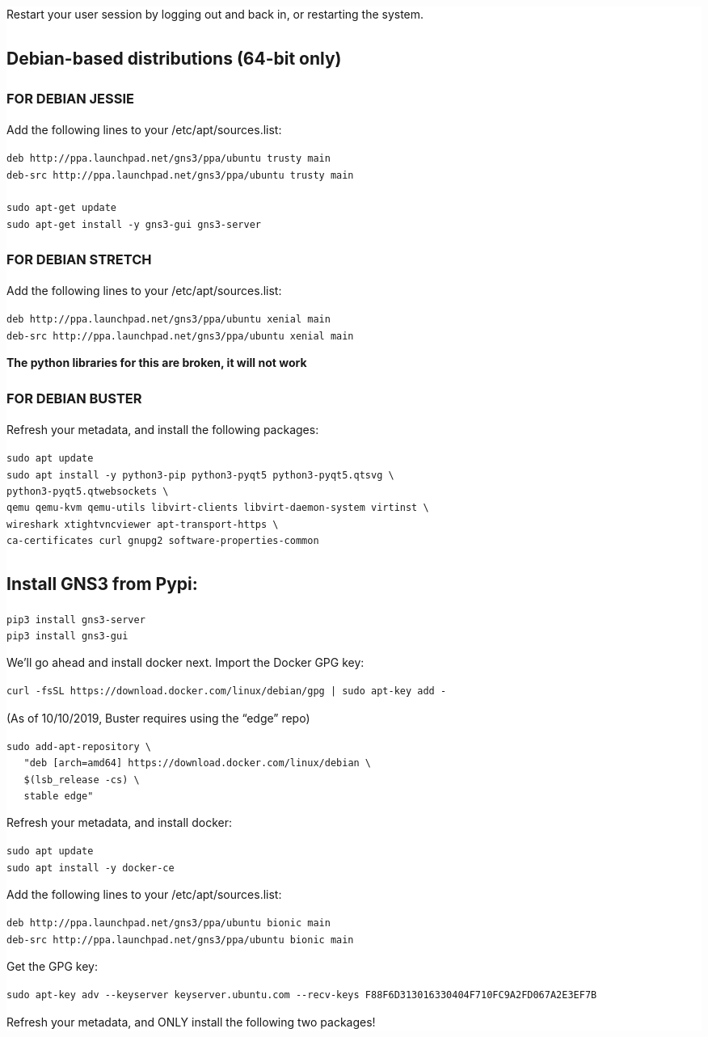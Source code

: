 Restart your user session by logging out and back in, or restarting the system.

## Debian-based distributions (64-bit only)

### FOR DEBIAN JESSIE
Add the following lines to your /etc/apt/sources.list:
``` 
deb http://ppa.launchpad.net/gns3/ppa/ubuntu trusty main
deb-src http://ppa.launchpad.net/gns3/ppa/ubuntu trusty main

sudo apt-get update
sudo apt-get install -y gns3-gui gns3-server
``` 

### FOR DEBIAN STRETCH
Add the following lines to your /etc/apt/sources.list:
``` 
deb http://ppa.launchpad.net/gns3/ppa/ubuntu xenial main
deb-src http://ppa.launchpad.net/gns3/ppa/ubuntu xenial main
``` 
**The python libraries for this are broken, it will not work**

### FOR DEBIAN BUSTER
Refresh your metadata, and install the following packages:
``` 
sudo apt update
sudo apt install -y python3-pip python3-pyqt5 python3-pyqt5.qtsvg \
python3-pyqt5.qtwebsockets \
qemu qemu-kvm qemu-utils libvirt-clients libvirt-daemon-system virtinst \
wireshark xtightvncviewer apt-transport-https \
ca-certificates curl gnupg2 software-properties-common
``` 
## Install GNS3 from Pypi:
``` 
pip3 install gns3-server
pip3 install gns3-gui
``` 
We’ll go ahead and install docker next.  Import the Docker GPG key:
``` 
curl -fsSL https://download.docker.com/linux/debian/gpg | sudo apt-key add -
``` 
(As of 10/10/2019, Buster requires using the “edge” repo)
``` 
sudo add-apt-repository \
   "deb [arch=amd64] https://download.docker.com/linux/debian \
   $(lsb_release -cs) \
   stable edge"
``` 
Refresh your metadata, and install docker:
``` 
sudo apt update
sudo apt install -y docker-ce
``` 
Add the following lines to your /etc/apt/sources.list:
``` 
deb http://ppa.launchpad.net/gns3/ppa/ubuntu bionic main
deb-src http://ppa.launchpad.net/gns3/ppa/ubuntu bionic main 
``` 
Get the GPG key:
``` 
sudo apt-key adv --keyserver keyserver.ubuntu.com --recv-keys F88F6D313016330404F710FC9A2FD067A2E3EF7B
``` 
Refresh your metadata, and ONLY install the following two packages!
